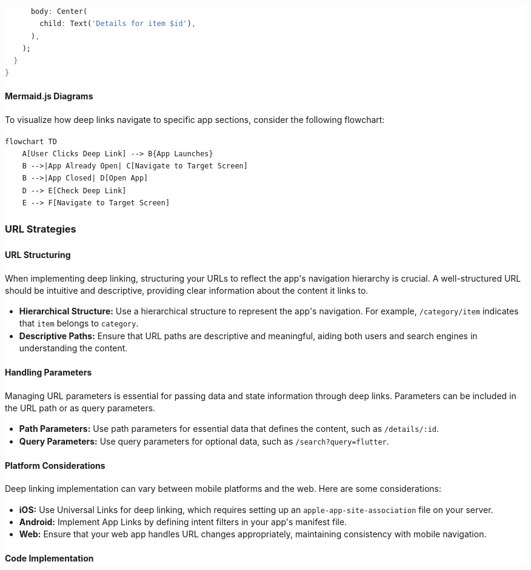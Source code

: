 ```dart
      body: Center(
        child: Text('Details for item $id'),
      ),
    );
  }
}
```

#### Mermaid.js Diagrams

To visualize how deep links navigate to specific app sections, consider the following flowchart:

```mermaid
flowchart TD
    A[User Clicks Deep Link] --> B{App Launches}
    B -->|App Already Open| C[Navigate to Target Screen]
    B -->|App Closed| D[Open App]
    D --> E[Check Deep Link]
    E --> F[Navigate to Target Screen]
```

### URL Strategies

#### URL Structuring

When implementing deep linking, structuring your URLs to reflect the app's navigation hierarchy is crucial. A well-structured URL should be intuitive and descriptive, providing clear information about the content it links to.

- **Hierarchical Structure:** Use a hierarchical structure to represent the app's navigation. For example, `/category/item` indicates that `item` belongs to `category`.
- **Descriptive Paths:** Ensure that URL paths are descriptive and meaningful, aiding both users and search engines in understanding the content.

#### Handling Parameters

Managing URL parameters is essential for passing data and state information through deep links. Parameters can be included in the URL path or as query parameters.

- **Path Parameters:** Use path parameters for essential data that defines the content, such as `/details/:id`.
- **Query Parameters:** Use query parameters for optional data, such as `/search?query=flutter`.

#### Platform Considerations

Deep linking implementation can vary between mobile platforms and the web. Here are some considerations:

- **iOS:** Use Universal Links for deep linking, which requires setting up an `apple-app-site-association` file on your server.
- **Android:** Implement App Links by defining intent filters in your app's manifest file.
- **Web:** Ensure that your web app handles URL changes appropriately, maintaining consistency with mobile navigation.

#### Code Implementation
